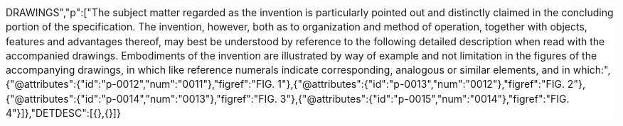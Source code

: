 DRAWINGS","p":["The subject matter regarded as the invention is particularly pointed out and distinctly claimed in the concluding portion of the specification. The invention, however, both as to organization and method of operation, together with objects, features and advantages thereof, may best be understood by reference to the following detailed description when read with the accompanied drawings. Embodiments of the invention are illustrated by way of example and not limitation in the figures of the accompanying drawings, in which like reference numerals indicate corresponding, analogous or similar elements, and in which:",{"@attributes":{"id":"p-0012","num":"0011"},"figref":"FIG. 1"},{"@attributes":{"id":"p-0013","num":"0012"},"figref":"FIG. 2"},{"@attributes":{"id":"p-0014","num":"0013"},"figref":"FIG. 3"},{"@attributes":{"id":"p-0015","num":"0014"},"figref":"FIG. 4"}]},"DETDESC":[{},{}]}
